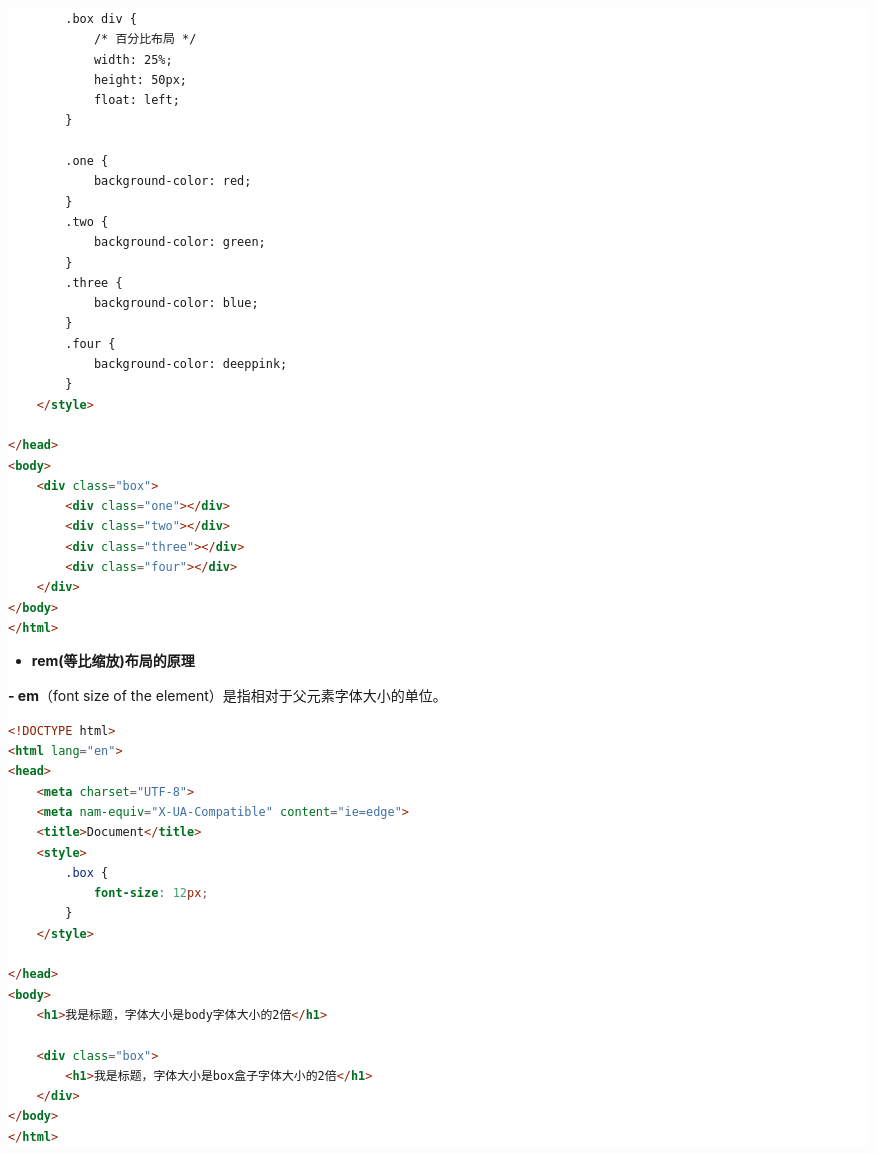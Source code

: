 ~~~html
        .box div {
            /* 百分比布局 */
            width: 25%;
            height: 50px;
            float: left;
        }

        .one {
            background-color: red;
        }
        .two {
            background-color: green;
        }
        .three {
            background-color: blue;
        }
        .four {
            background-color: deeppink;
        }
    </style>

</head>
<body>
    <div class="box">
        <div class="one"></div>
        <div class="two"></div>
        <div class="three"></div>
        <div class="four"></div>
    </div>
</body>
</html>
~~~



- **rem(等比缩放)布局的原理**

**- em**（font size of the element）是指相对于父元素字体大小的单位。

~~~html
<!DOCTYPE html>
<html lang="en">
<head>
    <meta charset="UTF-8">
    <meta nam-equiv="X-UA-Compatible" content="ie=edge">
    <title>Document</title>
    <style>
        .box {
            font-size: 12px;
        }
    </style>

</head>
<body>
    <h1>我是标题，字体大小是body字体大小的2倍</h1>

    <div class="box">
        <h1>我是标题，字体大小是box盒子字体大小的2倍</h1>
    </div>
</body>
</html>
~~~
